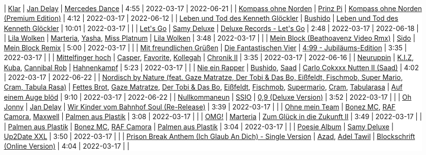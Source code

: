 | [Klar](https://open.spotify.com/track/4NoS6rrdfwBBJNrQnosub4) | [Jan Delay](https://open.spotify.com/artist/4KivBMgSnZ7hCDfPm46fKc) | [Mercedes Dance](https://open.spotify.com/album/7zYtjWZ8CZeIUUUrEWi7cP) | 4:55 | 2022-03-17 | 2022-06-21 |
| [Kompass ohne Norden](https://open.spotify.com/track/3JRlbFxtiQQ84Jcg9f5m0q) | [Prinz Pi](https://open.spotify.com/artist/3OYM3jjPVR60kOqmamRRgk) | [Kompass ohne Norden \(Premium Edition\)](https://open.spotify.com/album/6ZcglelPRZIyIQ0jnFpZeT) | 4:12 | 2022-03-17 | 2022-06-12 |
| [Leben und Tod des Kenneth Glöckler](https://open.spotify.com/track/5TaMg5ybrcgprrccG17r0q) | [Bushido](https://open.spotify.com/artist/3c96G4d2lUOxhomM2mby5S) | [Leben und Tod des Kenneth Glöckler](https://open.spotify.com/album/32QmMim9bP5fxhz2Iiknjm) | 10:01 | 2022-03-17 |  |
| [Let's Go](https://open.spotify.com/track/1EebWRQAfXwltoDXH2QVK5) | [Samy Deluxe](https://open.spotify.com/artist/7J207fU1tty4DWCIhJSzh0) | [Deluxe Records \- Let's Go](https://open.spotify.com/album/64hi8ncvzVl16X6b5QG2Ff) | 2:48 | 2022-03-17 | 2022-06-18 |
| [Lila Wolken](https://open.spotify.com/track/3CT1nhEnqol4rHIdwD7Rr7) | [Marteria](https://open.spotify.com/artist/3nDNDLcZuSto4k9u4AbcLB), [Yasha](https://open.spotify.com/artist/3tmjMu5zfLOTVJ8YX5FDpU), [Miss Platnum](https://open.spotify.com/artist/30SUIQhGDLj1pP0yg4fSMu) | [Lila Wolken](https://open.spotify.com/album/3eXd6Kkk6nOYEbWhaivXH3) | 3:48 | 2022-03-17 |  |
| [Mein Block \(Beathoavenz Video Rmx\)](https://open.spotify.com/track/3ChqYKTyYIpK3jYd6kfN4D) | [Sido](https://open.spotify.com/artist/4Yttlv9ndGjCDCVLqM7ACq) | [Mein Block Remix](https://open.spotify.com/album/4jWszl7frUZyflSXaSNY3U) | 5:00 | 2022-03-17 |  |
| [Mit freundlichen Grüßen](https://open.spotify.com/track/4BwQLePZSn9X2HoTwNpoLg) | [Die Fantastischen Vier](https://open.spotify.com/artist/748dDObrUoBetes0pLj788) | [4:99 \- Jubiläums\-Edition](https://open.spotify.com/album/3iOJWVUmGzq2NOCDP3fmWl) | 3:35 | 2022-03-17 |  |
| [Mittelfinger hoch](https://open.spotify.com/track/0t0x6vNJk3cY2YgOSOZlwM) | [Casper](https://open.spotify.com/artist/6UDhlW8uEVBBrqHS3RrKuv), [Favorite](https://open.spotify.com/artist/6iHHxsJtBAUzLXbqUr0bbK), [Kollegah](https://open.spotify.com/artist/6gto7HVNhu4ARE3P3g8Y5Y) | [Chronik II](https://open.spotify.com/album/2lMQKOSTGFNQiHb50YkytY) | 3:35 | 2022-03-17 | 2022-06-16 |
| [Neuruppin](https://open.spotify.com/track/6REiDLAJKtYGoZsPVgNdiH) | [K.I.Z](https://open.spotify.com/artist/0bMt8SJlp0gFRUufzifS05), [Kuba](https://open.spotify.com/artist/3RMUVIfL3EyviMrClncdOK), [Cannibal Rob](https://open.spotify.com/artist/4D5Tio68jTH1n0ut1J2Qyk) | [Hahnenkampf](https://open.spotify.com/album/0coO5OMFsw888Gok7JwXxe) | 5:23 | 2022-03-17 |  |
| [Nie ein Rapper](https://open.spotify.com/track/6VPYcW1lFyIF12YDP4S9zJ) | [Bushido](https://open.spotify.com/artist/3c96G4d2lUOxhomM2mby5S), [Saad](https://open.spotify.com/artist/4EkoggilVZnddJLs4mbW1e) | [Carlo Cokxxx Nutten II \(Saad\)](https://open.spotify.com/album/4cVaHKd2EkTU8hBwoGvNto) | 4:02 | 2022-03-17 | 2022-06-22 |
| [Nordisch by Nature \(feat\. Gaze Matratze, Der Tobi & Das Bo, Eißfeldt, Fischmob, Super Mario, Cram, Tabula Rasa\)](https://open.spotify.com/track/6NYZ0wmDmpMe8NBQcttXKY) | [Fettes Brot](https://open.spotify.com/artist/3RRODs1rHC2ktLqyDDfgPH), [Gaze Matratze](https://open.spotify.com/artist/2ekDGDHSF3fJpTUHmhLH0m), [Der Tobi & Das Bo](https://open.spotify.com/artist/6xfiSOFKj4SRWIzca5zk1i), [Eißfeldt](https://open.spotify.com/artist/47YIzuFavy8feAsvkDNWrn), [Fischmob](https://open.spotify.com/artist/6OqgIRmdNbYzWX1r3KeiB1), [Supermario](https://open.spotify.com/artist/3OFA97voMgCPhswSrjsqPV), [Cram](https://open.spotify.com/artist/7vl8T261DFmoIVSm9t9UX5), [Tabularasa](https://open.spotify.com/artist/4ia1E4gtJfn3EWm9hlCJ4J) | [Auf einem Auge blöd](https://open.spotify.com/album/57g3nxqJgXXQqm5j16VixL) | 9:10 | 2022-03-17 | 2022-06-22 |
| [Nullkommaneun](https://open.spotify.com/track/3cLXgIlvugVKpWBmO5v9oy) | [SSIO](https://open.spotify.com/artist/3IrUyDPQlQFcB5lMWhPml2) | [0,9 \(Deluxe Version\)](https://open.spotify.com/album/6tXpsYFPFHpbKXWpovbtFs) | 3:52 | 2022-03-17 |  |
| [Oh Jonny](https://open.spotify.com/track/1IivtUqnUfW9jH3pM08D8U) | [Jan Delay](https://open.spotify.com/artist/4KivBMgSnZ7hCDfPm46fKc) | [Wir Kinder vom Bahnhof Soul \(Re\-Release\)](https://open.spotify.com/album/7MrA7kNLED6TooTm9uxH2i) | 3:39 | 2022-03-17 |  |
| [Ohne mein Team](https://open.spotify.com/track/05Mp2UJulSttxQ4E6hQPH3) | [Bonez MC](https://open.spotify.com/artist/1aS5tqEs9ci5P9KD9tZWa6), [RAF Camora](https://open.spotify.com/artist/0Dvx6p8JDyzeOPGmaCIH1L), [Maxwell](https://open.spotify.com/artist/0b62itBWBdLgiecXjXCqKC) | [Palmen aus Plastik](https://open.spotify.com/album/1L8yTtYjg4JhfN7Aa6bqmN) | 3:08 | 2022-03-17 |  |
| [OMG!](https://open.spotify.com/track/6ngfhauAytTZsaQgZyJIeK) | [Marteria](https://open.spotify.com/artist/3nDNDLcZuSto4k9u4AbcLB) | [Zum Glück in die Zukunft II](https://open.spotify.com/album/6Ttnb4f8aPy7ytDJqV10FT) | 3:49 | 2022-03-17 |  |
| [Palmen aus Plastik](https://open.spotify.com/track/6wHRm1KR8pzVDPdmR6Qovj) | [Bonez MC](https://open.spotify.com/artist/1aS5tqEs9ci5P9KD9tZWa6), [RAF Camora](https://open.spotify.com/artist/0Dvx6p8JDyzeOPGmaCIH1L) | [Palmen aus Plastik](https://open.spotify.com/album/1L8yTtYjg4JhfN7Aa6bqmN) | 3:04 | 2022-03-17 |  |
| [Poesie Album](https://open.spotify.com/track/0T8wIusBn0OpzFm2H6AVNY) | [Samy Deluxe](https://open.spotify.com/artist/7J207fU1tty4DWCIhJSzh0) | [Up2Date XXL](https://open.spotify.com/album/2NFUNB6V1qSyhQ55FxZigO) | 3:50 | 2022-03-17 |  |
| [Prison Break Anthem \(Ich Glaub An Dich\) \- Single Version](https://open.spotify.com/track/0SsQNbkgmhYjR6zS5dOGEF) | [Azad](https://open.spotify.com/artist/7LQLsKs1Qulq0BxYdhRnBU), [Adel Tawil](https://open.spotify.com/artist/3rZBkgoRHG8M9jQL0QPNMi) | [Blockschrift \(Online Version\)](https://open.spotify.com/album/0DgTTNzjLoMm95dPuUmQPp) | 4:04 | 2022-03-17 |  |